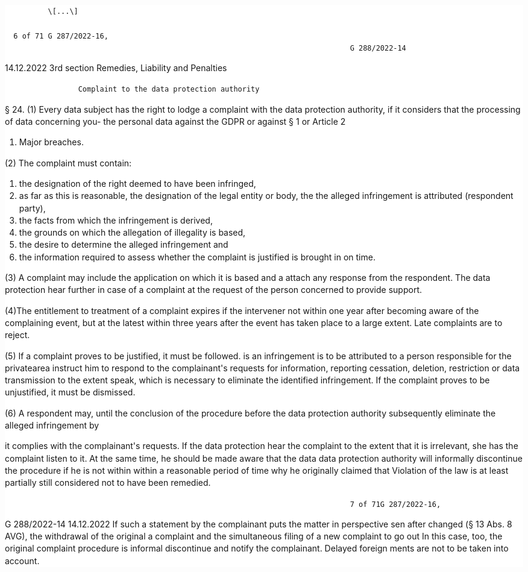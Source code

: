               \[...\]

      6 of 71 G 287/2022-16,
                                                                                    G 288/2022-14
14.12.2022 3rd section
                     Remedies, Liability and Penalties

                     Complaint to the data protection authority

§ 24. (1) Every data subject has the right to lodge a complaint with the data
protection authority, if it considers that the processing of data concerning you-
the personal data against the GDPR or against § 1 or Article 2
1. Major breaches.

(2) The complaint must contain:
1. the designation of the right deemed to have been infringed,
2. as far as this is reasonable, the designation of the legal entity or body, the
the alleged infringement is attributed (respondent party),
3. the facts from which the infringement is derived,
4. the grounds on which the allegation of illegality is based,
5. the desire to determine the alleged infringement and
6. the information required to assess whether the complaint is justified
is brought in on time.

(3) A complaint may include the application on which it is based and a
attach any response from the respondent. The data protection
hear further in case of a complaint at the request of the person concerned
to provide support.

(4)The entitlement to treatment of a complaint expires if the intervener
not within one year after becoming aware of the complaining
event, but at the latest within three years after the event
has taken place to a large extent. Late complaints are
to reject.

(5) If a complaint proves to be justified, it must be followed. is
an infringement is to be attributed to a person responsible for the privatearea
instruct him to respond to the complainant's requests for information, reporting
cessation, deletion, restriction or data transmission to the extent
speak, which is necessary to eliminate the identified infringement.
If the complaint proves to be unjustified, it must be dismissed.

(6) A respondent may, until the conclusion of the procedure before the data
protection authority subsequently eliminate the alleged infringement by

it complies with the complainant's requests. If the data protection
hear the complaint to the extent that it is irrelevant, she has the complaint
listen to it. At the same time, he should be made aware that the data
data protection authority will informally discontinue the procedure if he is not within
within a reasonable period of time why he originally claimed that
Violation of the law is at least partially still considered not to have been remedied.

                                                                                    7 of 71G 287/2022-16,
 G 288/2022-14
14.12.2022 If such a statement by the complainant puts the matter in perspective
              sen after changed (§ 13 Abs. 8 AVG), the withdrawal of the original
              a complaint and the simultaneous filing of a new complaint
              to go out In this case, too, the original complaint procedure is informal
              discontinue and notify the complainant. Delayed foreign
              ments are not to be taken into account.

